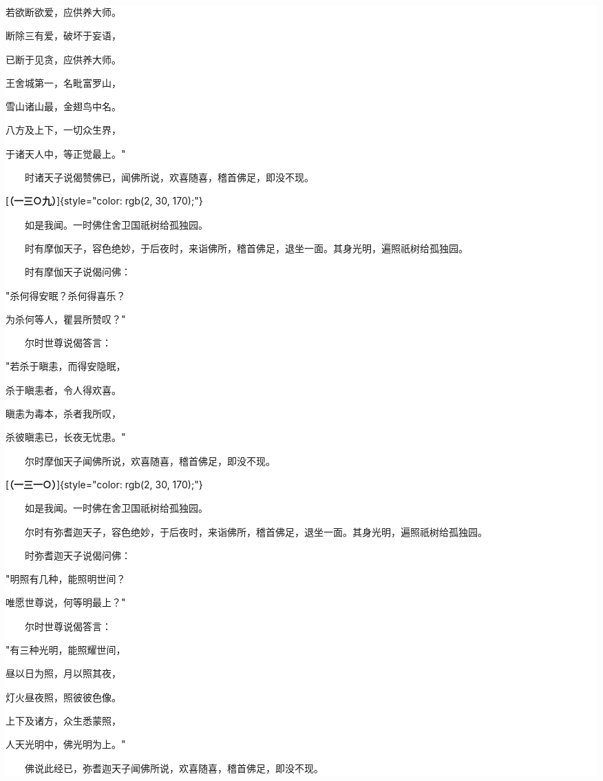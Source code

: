 若欲断欲爱，应供养大师。

断除三有爱，破坏于妄语，

已断于见贪，应供养大师。

王舍城第一，名毗富罗山，

雪山诸山最，金翅鸟中名。

八方及上下，一切众生界，

于诸天人中，等正觉最上。"

　　时诸天子说偈赞佛已，闻佛所说，欢喜随喜，稽首佛足，即没不现。

[**（一三○九）**]{style="color: rgb(2, 30, 170);"}

　　如是我闻。一时佛住舍卫国祇树给孤独园。

　　时有摩伽天子，容色绝妙，于后夜时，来诣佛所，稽首佛足，退坐一面。其身光明，遍照祇树给孤独园。

　　时有摩伽天子说偈问佛：

"杀何得安眠？杀何得喜乐？

为杀何等人，瞿昙所赞叹？"

　　尔时世尊说偈答言：

"若杀于瞋恚，而得安隐眠，

杀于瞋恚者，令人得欢喜。

瞋恚为毒本，杀者我所叹，

杀彼瞋恚已，长夜无忧患。"

　　尔时摩伽天子闻佛所说，欢喜随喜，稽首佛足，即没不现。

[**（一三一○）**]{style="color: rgb(2, 30, 170);"}

　　如是我闻。一时佛在舍卫国祇树给孤独园。

　　尔时有弥耆迦天子，容色绝妙，于后夜时，来诣佛所，稽首佛足，退坐一面。其身光明，遍照祇树给孤独园。

　　时弥耆迦天子说偈问佛：

"明照有几种，能照明世间？

唯愿世尊说，何等明最上？"

　　尔时世尊说偈答言：

"有三种光明，能照耀世间，

昼以日为照，月以照其夜，

灯火昼夜照，照彼彼色像。

上下及诸方，众生悉蒙照，

人天光明中，佛光明为上。"

　　佛说此经已，弥耆迦天子闻佛所说，欢喜随喜，稽首佛足，即没不现。
